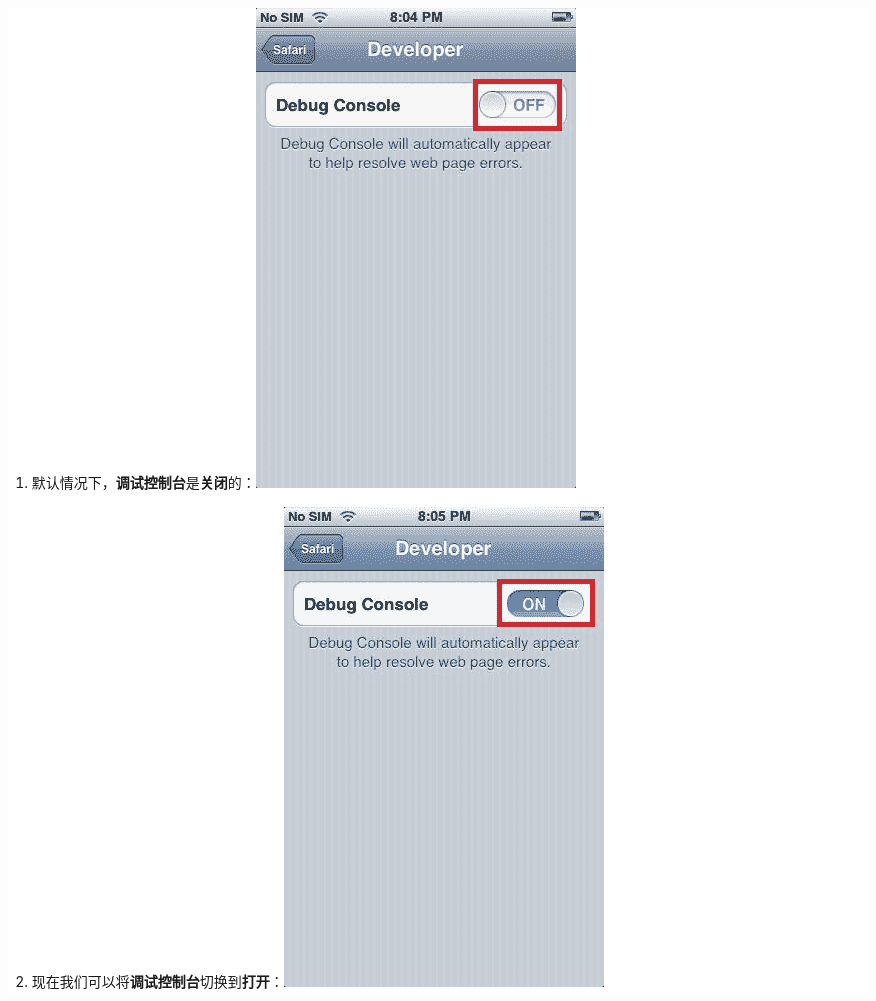 1.  默认情况下，**调试控制台**是**关闭**的：![如何做...](img/1963_07_17.jpg)

1.  现在我们可以将**调试控制台**切换到**打开**：![如何做...](img/1963_07_18.jpg)
